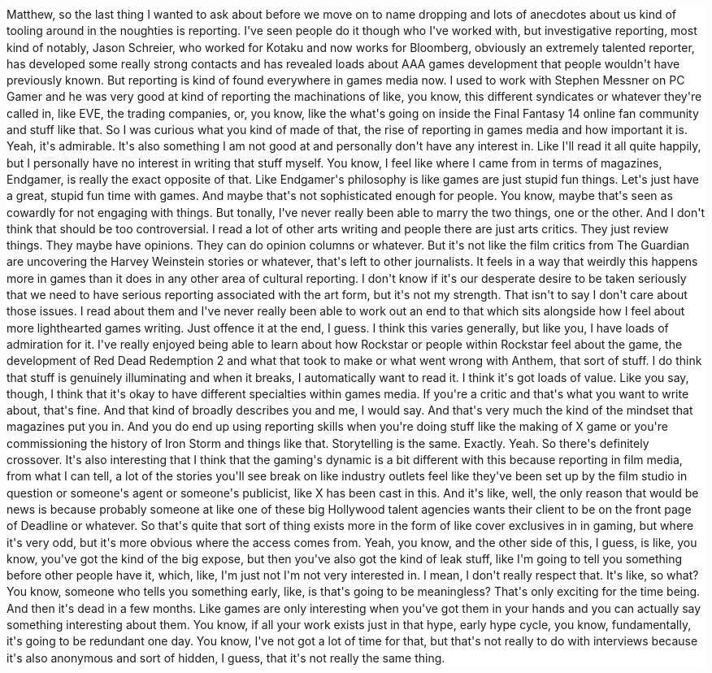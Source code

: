 Matthew, so the last thing I wanted to ask about before we move on to name dropping and lots of anecdotes about us kind of tooling around in the noughties is reporting. I've seen people do it though who I've worked with, but investigative reporting, most kind of notably, Jason Schreier, who worked for Kotaku and now works for Bloomberg, obviously an extremely talented reporter, has developed some really strong contacts and has revealed loads about AAA games development that people wouldn't have previously known. But reporting is kind of found everywhere in games media now.
I used to work with Stephen Messner on PC Gamer and he was very good at kind of reporting the machinations of like, you know, this different syndicates or whatever they're called in, like EVE, the trading companies, or, you know, like the what's going on inside the Final Fantasy 14 online fan community and stuff like that. So I was curious what you kind of made of that, the rise of reporting in games media and how important it is.
Yeah, it's admirable. It's also something I am not good at and personally don't have any interest in. Like I'll read it all quite happily, but I personally have no interest in writing that stuff myself.
You know, I feel like where I came from in terms of magazines, Endgamer, is really the exact opposite of that. Like Endgamer's philosophy is like games are just stupid fun things. Let's just have a great, stupid fun time with games.
And maybe that's not sophisticated enough for people. You know, maybe that's seen as cowardly for not engaging with things. But tonally, I've never really been able to marry the two things, one or the other.
And I don't think that should be too controversial. I read a lot of other arts writing and people there are just arts critics. They just review things.
They maybe have opinions. They can do opinion columns or whatever. But it's not like the film critics from The Guardian are uncovering the Harvey Weinstein stories or whatever, that's left to other journalists.
It feels in a way that weirdly this happens more in games than it does in any other area of cultural reporting. I don't know if it's our desperate desire to be taken seriously that we need to have serious reporting associated with the art form, but it's not my strength. That isn't to say I don't care about those issues.
I read about them and I've never really been able to work out an end to that which sits alongside how I feel about more lighthearted games writing. Just offence it at the end, I guess.
I think this varies generally, but like you, I have loads of admiration for it. I've really enjoyed being able to learn about how Rockstar or people within Rockstar feel about the game, the development of Red Dead Redemption 2 and what that took to make or what went wrong with Anthem, that sort of stuff. I do think that stuff is genuinely illuminating and when it breaks, I automatically want to read it.
I think it's got loads of value. Like you say, though, I think that it's okay to have different specialties within games media. If you're a critic and that's what you want to write about, that's fine.
And that kind of broadly describes you and me, I would say. And that's very much the kind of the mindset that magazines put you in. And you do end up using reporting skills when you're doing stuff like the making of X game or you're commissioning the history of Iron Storm and things like that.
Storytelling is the same.
Exactly.
Yeah.
So there's definitely crossover. It's also interesting that I think that the gaming's dynamic is a bit different with this because reporting in film media, from what I can tell, a lot of the stories you'll see break on like industry outlets feel like they've been set up by the film studio in question or someone's agent or someone's publicist, like X has been cast in this. And it's like, well, the only reason that would be news is because probably someone at like one of these big Hollywood talent agencies wants their client to be on the front page of Deadline or whatever.
So that's quite that sort of thing exists more in the form of like cover exclusives in in gaming, but where it's very odd, but it's more obvious where the access comes from.
Yeah, you know, and the other side of this, I guess, is like, you know, you've got the kind of the big expose, but then you've also got the kind of leak stuff, like I'm going to tell you something before other people have it, which, like, I'm just not I'm not very interested in. I mean, I don't really respect that. It's like, so what?
You know, someone who tells you something early, like, is that's going to be meaningless? That's only exciting for the time being. And then it's dead in a few months.
Like games are only interesting when you've got them in your hands and you can actually say something interesting about them. You know, if all your work exists just in that hype, early hype cycle, you know, fundamentally, it's going to be redundant one day. You know, I've not got a lot of time for that, but that's not really to do with interviews because it's also anonymous and sort of hidden, I guess, that it's not really the same thing.